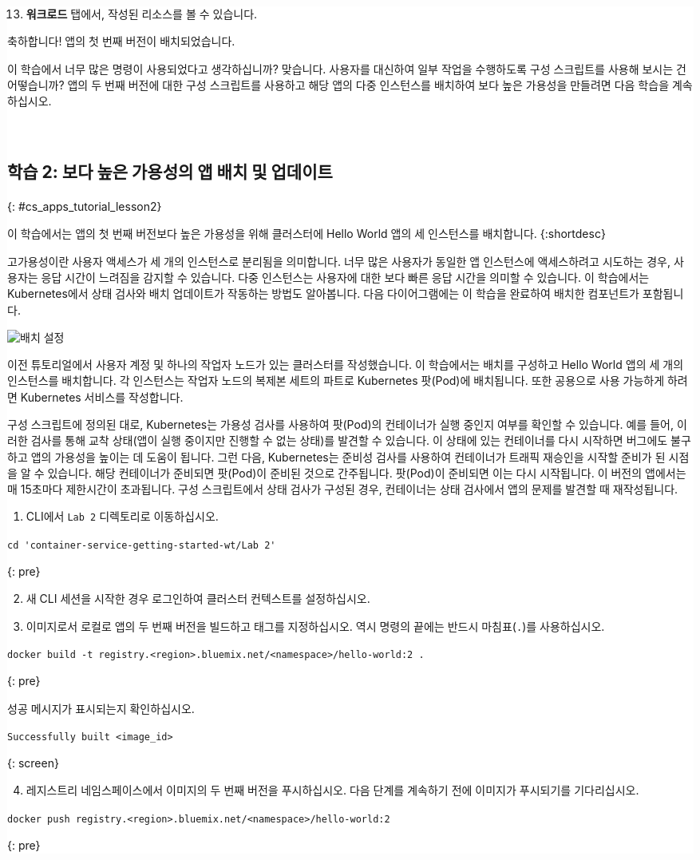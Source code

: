 13. **워크로드** 탭에서, 작성된 리소스를 볼 수 있습니다.

축하합니다! 앱의 첫 번째 버전이 배치되었습니다.

이 학습에서 너무 많은 명령이 사용되었다고 생각하십니까? 맞습니다. 사용자를 대신하여 일부 작업을 수행하도록 구성 스크립트를 사용해 보시는 건 어떻습니까? 앱의 두 번째 버전에 대한 구성 스크립트를 사용하고 해당 앱의 다중 인스턴스를 배치하여 보다 높은 가용성을 만들려면 다음 학습을 계속하십시오.

<br />


## 학습 2: 보다 높은 가용성의 앱 배치 및 업데이트
{: #cs_apps_tutorial_lesson2}

이 학습에서는 앱의 첫 번째 버전보다 높은 가용성을 위해 클러스터에 Hello World 앱의 세 인스턴스를 배치합니다.
{:shortdesc}

고가용성이란 사용자 액세스가 세 개의 인스턴스로 분리됨을 의미합니다. 너무 많은 사용자가 동일한 앱 인스턴스에 액세스하려고 시도하는 경우, 사용자는 응답 시간이 느려짐을 감지할 수 있습니다. 다중 인스턴스는 사용자에 대한 보다 빠른 응답 시간을 의미할 수 있습니다. 이 학습에서는 Kubernetes에서 상태 검사와 배치 업데이트가 작동하는 방법도 알아봅니다. 다음 다이어그램에는 이 학습을 완료하여 배치한 컴포넌트가 포함됩니다.

![배치 설정](images/cs_app_tutorial_mz-components2.png)

이전 튜토리얼에서 사용자 계정 및 하나의 작업자 노드가 있는 클러스터를 작성했습니다. 이 학습에서는 배치를 구성하고 Hello World 앱의 세 개의 인스턴스를 배치합니다. 각 인스턴스는 작업자 노드의 복제본 세트의 파트로 Kubernetes 팟(Pod)에 배치됩니다. 또한 공용으로 사용 가능하게 하려면 Kubernetes 서비스를 작성합니다.

구성 스크립트에 정의된 대로, Kubernetes는 가용성 검사를 사용하여 팟(Pod)의 컨테이너가 실행 중인지 여부를 확인할 수 있습니다. 예를 들어, 이러한 검사를 통해 교착 상태(앱이 실행 중이지만 진행할 수 없는 상태)를 발견할 수 있습니다. 이 상태에 있는 컨테이너를 다시 시작하면 버그에도 불구하고 앱의 가용성을 높이는 데 도움이 됩니다. 그런 다음, Kubernetes는 준비성 검사를 사용하여 컨테이너가 트래픽 재승인을 시작할 준비가 된 시점을 알 수 있습니다. 해당 컨테이너가 준비되면 팟(Pod)이 준비된 것으로 간주됩니다. 팟(Pod)이 준비되면 이는 다시 시작됩니다. 이 버전의 앱에서는 매 15초마다 제한시간이 초과됩니다. 구성 스크립트에서 상태 검사가 구성된 경우, 컨테이너는 상태 검사에서 앱의 문제를 발견할 때 재작성됩니다.

1.  CLI에서 `Lab 2` 디렉토리로 이동하십시오.

  ```
  cd 'container-service-getting-started-wt/Lab 2'
  ```
  {: pre}

2.  새 CLI 세션을 시작한 경우 로그인하여 클러스터 컨텍스트를 설정하십시오.

3.  이미지로서 로컬로 앱의 두 번째 버전을 빌드하고 태그를 지정하십시오. 역시 명령의 끝에는 반드시 마침표(`.`)를 사용하십시오.

  ```
  docker build -t registry.<region>.bluemix.net/<namespace>/hello-world:2 .
  ```
  {: pre}

  성공 메시지가 표시되는지 확인하십시오.

  ```
  Successfully built <image_id>
  ```
  {: screen}

4.  레지스트리 네임스페이스에서 이미지의 두 번째 버전을 푸시하십시오. 다음 단계를 계속하기 전에 이미지가 푸시되기를 기다리십시오.

  ```
  docker push registry.<region>.bluemix.net/<namespace>/hello-world:2
  ```
  {: pre}
